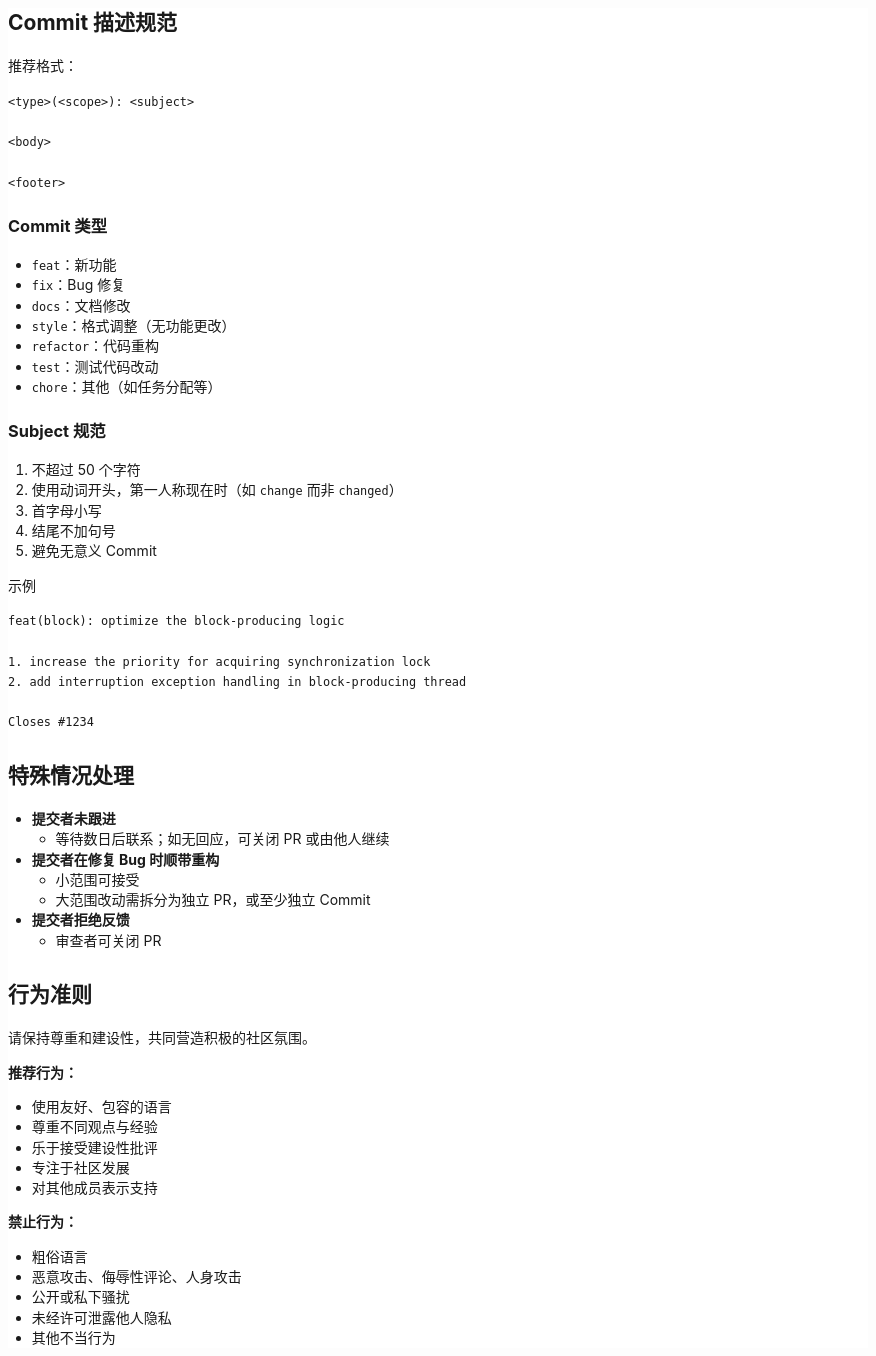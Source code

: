 ## Commit 描述规范
推荐格式：

```
<type>(<scope>): <subject>

<body>

<footer>
```

### Commit 类型
- `feat`：新功能
- `fix`：Bug 修复
- `docs`：文档修改
- `style`：格式调整（无功能更改）
- `refactor`：代码重构
- `test`：测试代码改动
- `chore`：其他（如任务分配等）

### Subject 规范
1. 不超过 50 个字符
2. 使用动词开头，第一人称现在时（如 `change` 而非 `changed`）
3. 首字母小写
4. 结尾不加句号
5. 避免无意义 Commit

示例
```
feat(block): optimize the block-producing logic

1. increase the priority for acquiring synchronization lock
2. add interruption exception handling in block-producing thread

Closes #1234
```
## 特殊情况处理
- **提交者未跟进**
  - 等待数日后联系；如无回应，可关闭 PR 或由他人继续
- **提交者在修复 Bug 时顺带重构**
  - 小范围可接受
  - 大范围改动需拆分为独立 PR，或至少独立 Commit
- **提交者拒绝反馈**
  - 审查者可关闭 PR

## 行为准则
请保持尊重和建设性，共同营造积极的社区氛围。

**推荐行为：**

- 使用友好、包容的语言
- 尊重不同观点与经验
- 乐于接受建设性批评
- 专注于社区发展
- 对其他成员表示支持

**禁止行为：**

- 粗俗语言
- 恶意攻击、侮辱性评论、人身攻击
- 公开或私下骚扰
- 未经许可泄露他人隐私
- 其他不当行为


